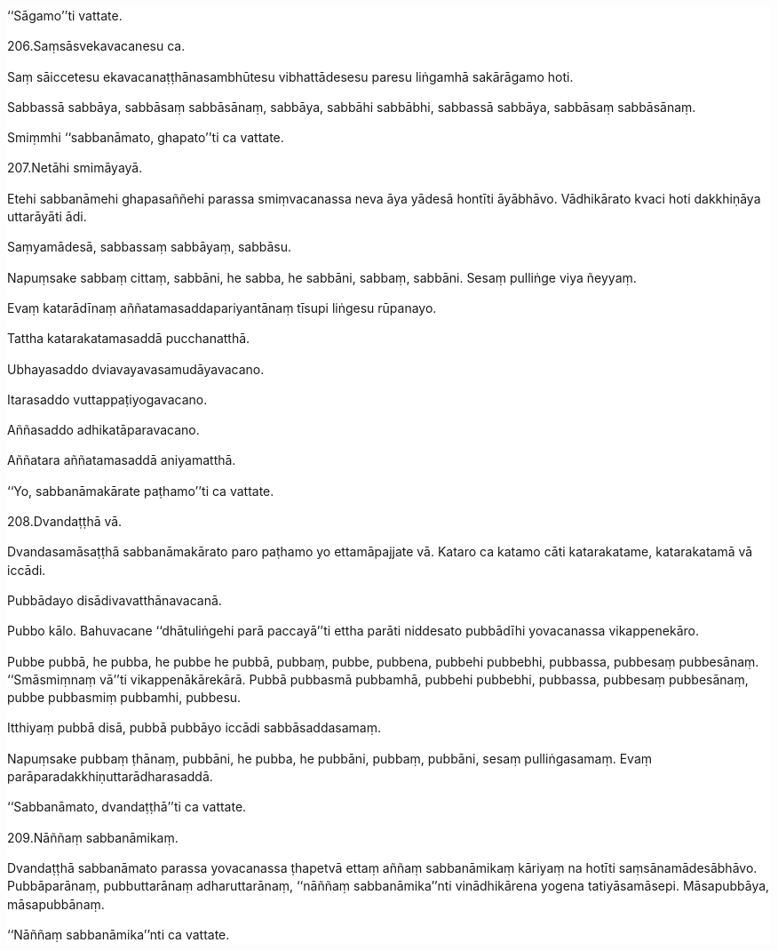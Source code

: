 ‘‘Sāgamo’’ti vattate.

206.Saṃsāsvekavacanesu ca.

Saṃ sāiccetesu ekavacanaṭṭhānasambhūtesu vibhattādesesu paresu liṅgamhā sakārāgamo hoti.

Sabbassā sabbāya, sabbāsaṃ sabbāsānaṃ, sabbāya, sabbāhi sabbābhi, sabbassā sabbāya, sabbāsaṃ sabbāsānaṃ.

Smiṃmhi ‘‘sabbanāmato, ghapato’’ti ca vattate.

207.Netāhi smimāyayā.

Etehi sabbanāmehi ghapasaññehi parassa smiṃvacanassa neva āya yādesā hontīti āyābhāvo. Vādhikārato kvaci hoti dakkhiṇāya uttarāyāti ādi.

Saṃyamādesā, sabbassaṃ sabbāyaṃ, sabbāsu.

Napuṃsake sabbaṃ cittaṃ, sabbāni, he sabba, he sabbāni, sabbaṃ, sabbāni. Sesaṃ pulliṅge viya ñeyyaṃ.

Evaṃ katarādīnaṃ aññatamasaddapariyantānaṃ tīsupi liṅgesu rūpanayo.

Tattha katarakatamasaddā pucchanatthā.

Ubhayasaddo dviavayavasamudāyavacano.

Itarasaddo vuttappaṭiyogavacano.

Aññasaddo adhikatāparavacano.

Aññatara aññatamasaddā aniyamatthā.

‘‘Yo, sabbanāmakārate paṭhamo’’ti ca vattate.

208.Dvandaṭṭhā vā.

Dvandasamāsaṭṭhā sabbanāmakārato paro paṭhamo yo ettamāpajjate vā. Kataro ca katamo cāti katarakatame, katarakatamā vā iccādi.

Pubbādayo disādivavatthānavacanā.

Pubbo kālo. Bahuvacane ‘‘dhātuliṅgehi parā paccayā’’ti ettha parāti niddesato pubbādīhi yovacanassa vikappenekāro.

Pubbe pubbā, he pubba, he pubbe he pubbā, pubbaṃ, pubbe, pubbena, pubbehi pubbebhi, pubbassa, pubbesaṃ pubbesānaṃ. ‘‘Smāsmiṃnaṃ vā’’ti vikappenākārekārā. Pubbā pubbasmā pubbamhā, pubbehi pubbebhi, pubbassa, pubbesaṃ pubbesānaṃ, pubbe pubbasmiṃ pubbamhi, pubbesu.

Itthiyaṃ pubbā disā, pubbā pubbāyo iccādi sabbāsaddasamaṃ.

Napuṃsake pubbaṃ ṭhānaṃ, pubbāni, he pubba, he pubbāni, pubbaṃ, pubbāni, sesaṃ pulliṅgasamaṃ. Evaṃ parāparadakkhiṇuttarādharasaddā.

‘‘Sabbanāmato, dvandaṭṭhā’’ti ca vattate.

209.Nāññaṃ sabbanāmikaṃ.

Dvandaṭṭhā sabbanāmato parassa yovacanassa ṭhapetvā ettaṃ aññaṃ sabbanāmikaṃ kāriyaṃ na hotīti saṃsānamādesābhāvo. Pubbāparānaṃ, pubbuttarānaṃ adharuttarānaṃ, ‘‘nāññaṃ sabbanāmika’’nti vinādhikārena yogena tatiyāsamāsepi. Māsapubbāya, māsapubbānaṃ.

‘‘Nāññaṃ sabbanāmika’’nti ca vattate.

